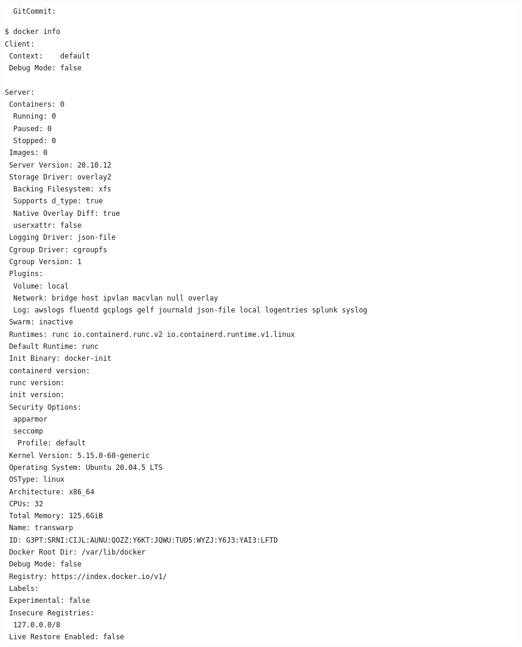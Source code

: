 ```console
  GitCommit:        
```

```console
$ docker info
Client:
 Context:    default
 Debug Mode: false

Server:
 Containers: 0
  Running: 0
  Paused: 0
  Stopped: 0
 Images: 0
 Server Version: 20.10.12
 Storage Driver: overlay2
  Backing Filesystem: xfs
  Supports d_type: true
  Native Overlay Diff: true
  userxattr: false
 Logging Driver: json-file
 Cgroup Driver: cgroupfs
 Cgroup Version: 1
 Plugins:
  Volume: local
  Network: bridge host ipvlan macvlan null overlay
  Log: awslogs fluentd gcplogs gelf journald json-file local logentries splunk syslog
 Swarm: inactive
 Runtimes: runc io.containerd.runc.v2 io.containerd.runtime.v1.linux
 Default Runtime: runc
 Init Binary: docker-init
 containerd version: 
 runc version: 
 init version: 
 Security Options:
  apparmor
  seccomp
   Profile: default
 Kernel Version: 5.15.0-60-generic
 Operating System: Ubuntu 20.04.5 LTS
 OSType: linux
 Architecture: x86_64
 CPUs: 32
 Total Memory: 125.6GiB
 Name: transwarp
 ID: G3PT:SRNI:CIJL:AUNU:QOZZ:Y6KT:JQWU:TUD5:WYZJ:Y6J3:YAI3:LFTD
 Docker Root Dir: /var/lib/docker
 Debug Mode: false
 Registry: https://index.docker.io/v1/
 Labels:
 Experimental: false
 Insecure Registries:
  127.0.0.0/8
 Live Restore Enabled: false

```
